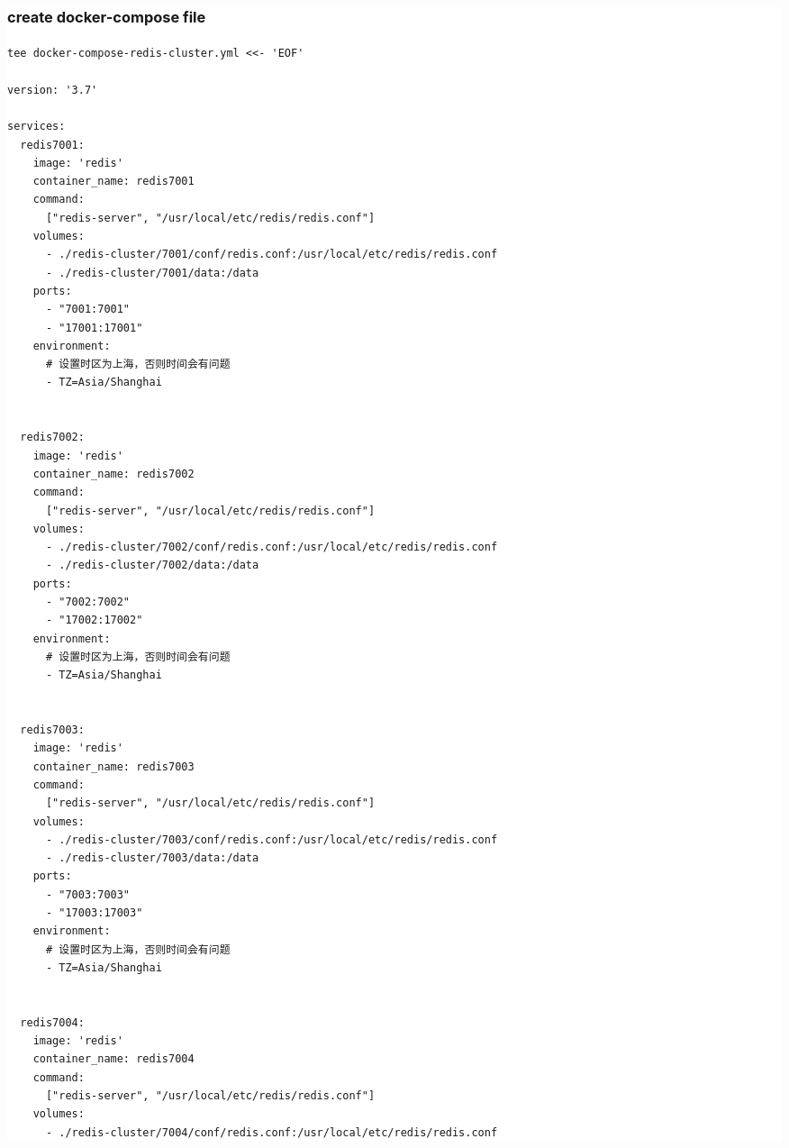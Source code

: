 
###  create docker-compose file 

```shell script
tee docker-compose-redis-cluster.yml <<- 'EOF'

version: '3.7'

services:
  redis7001:
    image: 'redis'
    container_name: redis7001
    command:
      ["redis-server", "/usr/local/etc/redis/redis.conf"]
    volumes:
      - ./redis-cluster/7001/conf/redis.conf:/usr/local/etc/redis/redis.conf
      - ./redis-cluster/7001/data:/data
    ports:
      - "7001:7001"
      - "17001:17001"
    environment:
      # 设置时区为上海，否则时间会有问题
      - TZ=Asia/Shanghai


  redis7002:
    image: 'redis'
    container_name: redis7002
    command:
      ["redis-server", "/usr/local/etc/redis/redis.conf"]
    volumes:
      - ./redis-cluster/7002/conf/redis.conf:/usr/local/etc/redis/redis.conf
      - ./redis-cluster/7002/data:/data
    ports:
      - "7002:7002"
      - "17002:17002"
    environment:
      # 设置时区为上海，否则时间会有问题
      - TZ=Asia/Shanghai


  redis7003:
    image: 'redis'
    container_name: redis7003
    command:
      ["redis-server", "/usr/local/etc/redis/redis.conf"]
    volumes:
      - ./redis-cluster/7003/conf/redis.conf:/usr/local/etc/redis/redis.conf
      - ./redis-cluster/7003/data:/data
    ports:
      - "7003:7003"
      - "17003:17003"
    environment:
      # 设置时区为上海，否则时间会有问题
      - TZ=Asia/Shanghai


  redis7004:
    image: 'redis'
    container_name: redis7004
    command:
      ["redis-server", "/usr/local/etc/redis/redis.conf"]
    volumes:
      - ./redis-cluster/7004/conf/redis.conf:/usr/local/etc/redis/redis.conf
```

[docker compose redis cluster]: https://www.cnblogs.com/zhangrui153169/p/12835681.html
[slots not served]: https://blog.csdn.net/one312/article/details/104983140
[docker compose jenkins]: https://adamtheautomator.com/jenkins-docker/#Running_Jenkins_in_Docker